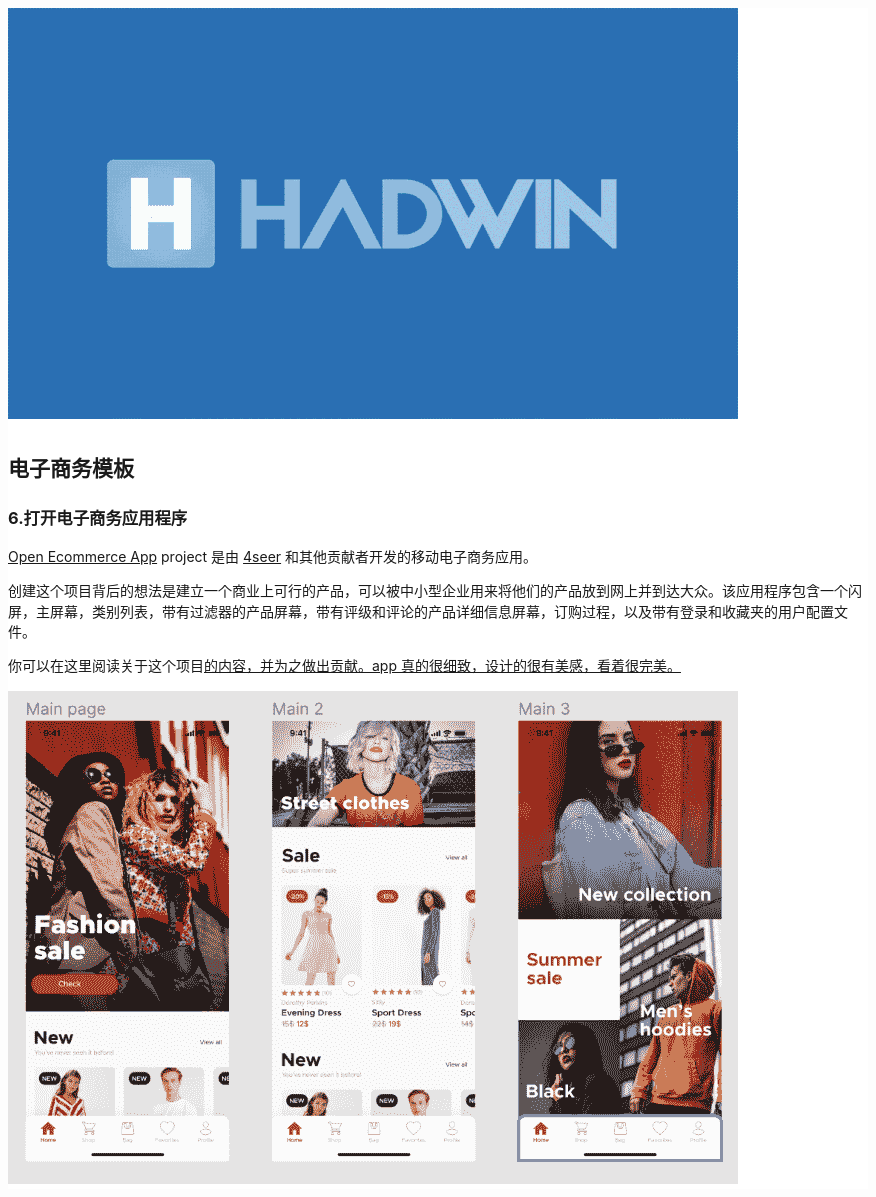 ![HADWIN](img/578c8f62d6612f0ae8ae6ef3b2a37233.png)

## 电子商务模板

### 6.打开电子商务应用程序

[Open Ecommerce App](https://github.com/4seer/openflutterecommerceapp) project 是由 [4seer](https://github.com/4seer) 和其他贡献者开发的移动电子商务应用。

创建这个项目背后的想法是建立一个商业上可行的产品，可以被中小型企业用来将他们的产品放到网上并到达大众。该应用程序包含一个闪屏，主屏幕，类别列表，带有过滤器的产品屏幕，带有评级和评论的产品详细信息屏幕，订购过程，以及带有登录和收藏夹的用户配置文件。

你可以在这里阅读关于这个项目[的内容，并为之做出贡献。app 真的很细致，设计的很有美感，看着很完美。](https://medium.com/@openflutterproject/open-flutter-project-e-commerce-app-fe97570a633)

![Open Ecommerce App](img/ab1c98a3f2aeaae85ad3fe422b1a2d6e.png)
